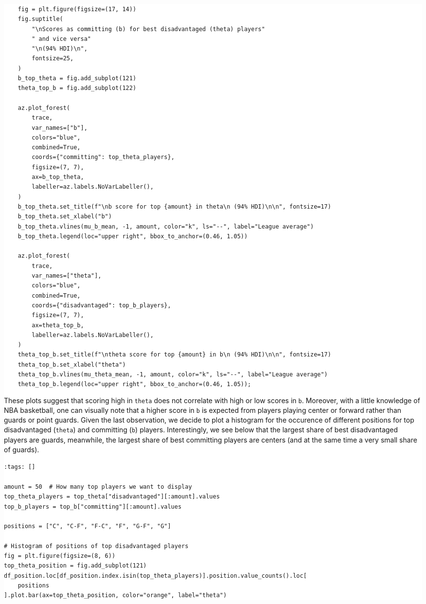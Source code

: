 ```{code-cell} ipython3
    fig = plt.figure(figsize=(17, 14))
    fig.suptitle(
        "\nScores as committing (b) for best disadvantaged (theta) players"
        " and vice versa"
        "\n(94% HDI)\n",
        fontsize=25,
    )
    b_top_theta = fig.add_subplot(121)
    theta_top_b = fig.add_subplot(122)

    az.plot_forest(
        trace,
        var_names=["b"],
        colors="blue",
        combined=True,
        coords={"committing": top_theta_players},
        figsize=(7, 7),
        ax=b_top_theta,
        labeller=az.labels.NoVarLabeller(),
    )
    b_top_theta.set_title(f"\nb score for top {amount} in theta\n (94% HDI)\n\n", fontsize=17)
    b_top_theta.set_xlabel("b")
    b_top_theta.vlines(mu_b_mean, -1, amount, color="k", ls="--", label="League average")
    b_top_theta.legend(loc="upper right", bbox_to_anchor=(0.46, 1.05))

    az.plot_forest(
        trace,
        var_names=["theta"],
        colors="blue",
        combined=True,
        coords={"disadvantaged": top_b_players},
        figsize=(7, 7),
        ax=theta_top_b,
        labeller=az.labels.NoVarLabeller(),
    )
    theta_top_b.set_title(f"\ntheta score for top {amount} in b\n (94% HDI)\n\n", fontsize=17)
    theta_top_b.set_xlabel("theta")
    theta_top_b.vlines(mu_theta_mean, -1, amount, color="k", ls="--", label="League average")
    theta_top_b.legend(loc="upper right", bbox_to_anchor=(0.46, 1.05));
```

These plots suggest that scoring high in `theta` does not correlate with high or low scores in `b`. Moreover, with a little knowledge of NBA basketball, one can visually note that a higher score in `b` is expected from players playing center or forward rather than guards or point guards. 
Given the last observation, we decide to plot a histogram for the occurence of different positions for top disadvantaged (`theta`) and committing (`b`) players. Interestingly, we see below that the largest share of best disadvantaged players are guards, meanwhile, the largest share of best committing players are centers (and at the same time a very small share of guards).

```{code-cell} ipython3
:tags: []

amount = 50  # How many top players we want to display
top_theta_players = top_theta["disadvantaged"][:amount].values
top_b_players = top_b["committing"][:amount].values

positions = ["C", "C-F", "F-C", "F", "G-F", "G"]

# Histogram of positions of top disadvantaged players
fig = plt.figure(figsize=(8, 6))
top_theta_position = fig.add_subplot(121)
df_position.loc[df_position.index.isin(top_theta_players)].position.value_counts().loc[
    positions
].plot.bar(ax=top_theta_position, color="orange", label="theta")
```